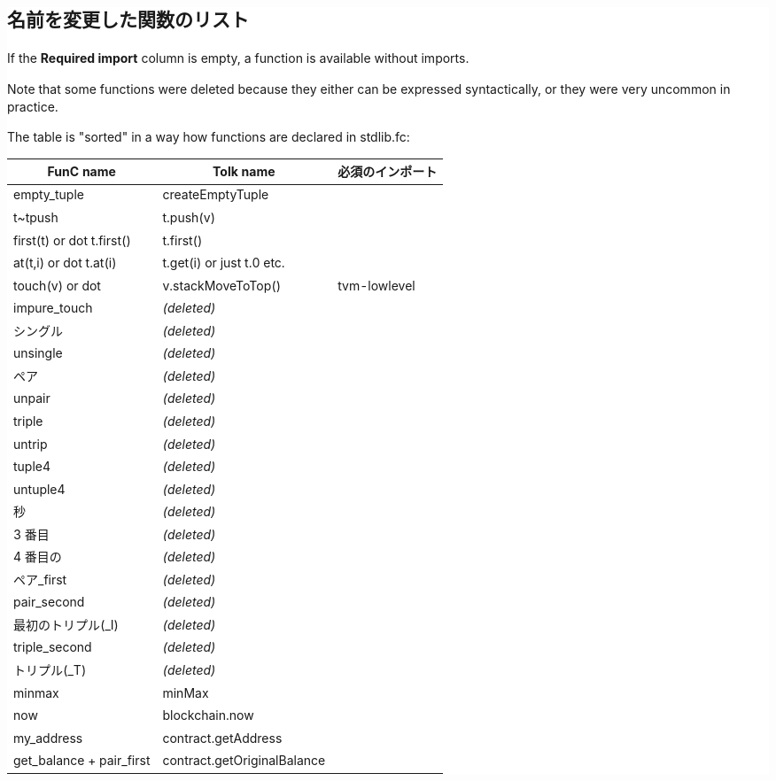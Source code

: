 ## 名前を変更した関数のリスト

If the **Required import** column is empty, a function is available without imports.

Note that some functions were deleted because they either can be expressed syntactically,
or they were very uncommon in practice.

The table is "sorted" in a way how functions are declared in stdlib.fc:

| FunC name                                                                                                           | Tolk name                                                                                    | 必須のインポート     |
| ------------------------------------------------------------------------------------------------------------------- | -------------------------------------------------------------------------------------------- | ------------ |
| empty_tuple                                                                                    | createEmptyTuple                                                                             |              |
| t~tpush                                                                                             | t.push(v)                                                 |              |
| first(t) or dot t.first()                                     | t.first()                                                 |              |
| at(t,i) or dot t.at(i)                                        | t.get(i) or just t.0 etc. |              |
| touch(v) or dot                                                                                  | v.stackMoveToTop()                                        | tvm-lowlevel |
| impure_touch                                                                                   | _(deleted)_                                                               |              |
| シングル                                                                                                                | _(deleted)_                                                               |              |
| unsingle                                                                                                            | _(deleted)_                                                               |              |
| ペア                                                                                                                  | _(deleted)_                                                               |              |
| unpair                                                                                                              | _(deleted)_                                                               |              |
| triple                                                                                                              | _(deleted)_                                                               |              |
| untrip                                                                                                              | _(deleted)_                                                               |              |
| tuple4                                                                                                              | _(deleted)_                                                               |              |
| untuple4                                                                                                            | _(deleted)_                                                               |              |
| 秒                                                                                                                   | _(deleted)_                                                               |              |
| 3 番目                                                                                                                | _(deleted)_                                                               |              |
| 4 番目の                                                                                                               | _(deleted)_                                                               |              |
| ペア_first                                                                                       | _(deleted)_                                                               |              |
| pair_second                                                                                    | _(deleted)_                                                               |              |
| 最初のトリプル(_I)                                                                 | _(deleted)_                                                               |              |
| triple_second                                                                                  | _(deleted)_                                                               |              |
| トリプル(_T)                                                                    | _(deleted)_                                                               |              |
| minmax                                                                                                              | minMax                                                                                       |              |
| now                                                                                                                 | blockchain.now                                                               |              |
| my_address                                                                                     | contract.getAddress                                                          |              |
| get_balance + pair_first                                                  | contract.getOriginalBalance                                                  |              |
